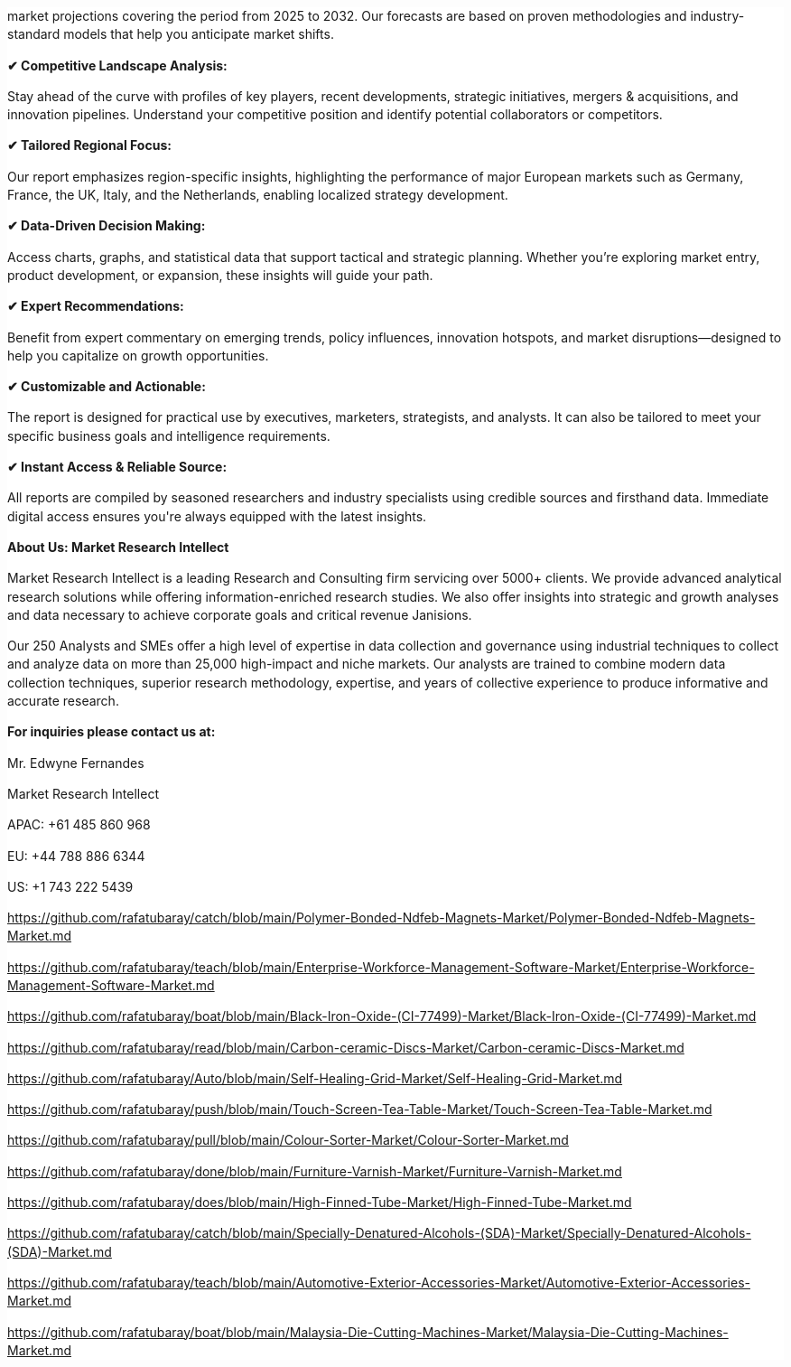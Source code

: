 market projections covering the period from 2025 to 2032. Our forecasts are based on proven methodologies and industry-standard models that help you anticipate market shifts.</p><p><strong>✔ Competitive Landscape Analysis:</strong></p><p>Stay ahead of the curve with profiles of key players, recent developments, strategic initiatives, mergers &amp; acquisitions, and innovation pipelines. Understand your competitive position and identify potential collaborators or competitors.</p><p><strong>✔ Tailored Regional Focus:</strong></p><p>Our report emphasizes region-specific insights, highlighting the performance of major European markets such as Germany, France, the UK, Italy, and the Netherlands, enabling localized strategy development.</p><p><strong>✔ Data-Driven Decision Making:</strong></p><p>Access charts, graphs, and statistical data that support tactical and strategic planning. Whether you&rsquo;re exploring market entry, product development, or expansion, these insights will guide your path.</p><p><strong>✔ Expert Recommendations:</strong></p><p>Benefit from expert commentary on emerging trends, policy influences, innovation hotspots, and market disruptions&mdash;designed to help you capitalize on growth opportunities.</p><p><strong>✔ Customizable and Actionable:</strong></p><p>The report is designed for practical use by executives, marketers, strategists, and analysts. It can also be tailored to meet your specific business goals and intelligence requirements.</p><p><strong>✔ Instant Access &amp; Reliable Source:</strong></p><p>All reports are compiled by seasoned researchers and industry specialists using credible sources and firsthand data. Immediate digital access ensures you're always equipped with the latest insights.</p><p><strong><span class="font-[700]">About Us: Market Research Intellect</span></strong></p><p><span class="">Market Research Intellect is a leading Research and Consulting firm servicing over 5000+ clients. We provide advanced analytical research solutions while offering information-enriched research studies.&nbsp;</span>We also offer insights into strategic and growth analyses and data necessary to achieve corporate goals and critical revenue Janisions.</p><p><span class="">Our 250 Analysts and SMEs offer a high level of expertise in data collection and governance using industrial techniques to collect and analyze data on more than 25,000 high-impact and niche markets. Our analysts are trained to combine modern data collection techniques, superior research methodology, expertise, and years of collective experience to produce informative and accurate research.</span></p><p><strong>For inquiries please contact us at:</strong></p><p>Mr. Edwyne Fernandes</p><p>Market Research Intellect</p><p>APAC: +61 485 860 968</p><p>EU: +44 788 886 6344</p><p>US: +1 743 222 5439</p><p><a href="https://github.com/rafatubaray/catch/blob/main/Polymer-Bonded-Ndfeb-Magnets-Market/Polymer-Bonded-Ndfeb-Magnets-Market.md">https://github.com/rafatubaray/catch/blob/main/Polymer-Bonded-Ndfeb-Magnets-Market/Polymer-Bonded-Ndfeb-Magnets-Market.md</a></p><p><a href="https://github.com/rafatubaray/teach/blob/main/Enterprise-Workforce-Management-Software-Market/Enterprise-Workforce-Management-Software-Market.md">https://github.com/rafatubaray/teach/blob/main/Enterprise-Workforce-Management-Software-Market/Enterprise-Workforce-Management-Software-Market.md</a></p><p><a href="https://github.com/rafatubaray/boat/blob/main/Black-Iron-Oxide-(CI-77499)-Market/Black-Iron-Oxide-(CI-77499)-Market.md">https://github.com/rafatubaray/boat/blob/main/Black-Iron-Oxide-(CI-77499)-Market/Black-Iron-Oxide-(CI-77499)-Market.md</a></p><p><a href="https://github.com/rafatubaray/read/blob/main/Carbon-ceramic-Discs-Market/Carbon-ceramic-Discs-Market.md">https://github.com/rafatubaray/read/blob/main/Carbon-ceramic-Discs-Market/Carbon-ceramic-Discs-Market.md</a></p><p><a href="https://github.com/rafatubaray/Auto/blob/main/Self-Healing-Grid-Market/Self-Healing-Grid-Market.md">https://github.com/rafatubaray/Auto/blob/main/Self-Healing-Grid-Market/Self-Healing-Grid-Market.md</a></p><p><a href="https://github.com/rafatubaray/push/blob/main/Touch-Screen-Tea-Table-Market/Touch-Screen-Tea-Table-Market.md">https://github.com/rafatubaray/push/blob/main/Touch-Screen-Tea-Table-Market/Touch-Screen-Tea-Table-Market.md</a></p><p><a href="https://github.com/rafatubaray/pull/blob/main/Colour-Sorter-Market/Colour-Sorter-Market.md">https://github.com/rafatubaray/pull/blob/main/Colour-Sorter-Market/Colour-Sorter-Market.md</a></p><p><a href="https://github.com/rafatubaray/done/blob/main/Furniture-Varnish-Market/Furniture-Varnish-Market.md">https://github.com/rafatubaray/done/blob/main/Furniture-Varnish-Market/Furniture-Varnish-Market.md</a></p><p><a href="https://github.com/rafatubaray/does/blob/main/High-Finned-Tube-Market/High-Finned-Tube-Market.md">https://github.com/rafatubaray/does/blob/main/High-Finned-Tube-Market/High-Finned-Tube-Market.md</a></p><p><a href="https://github.com/rafatubaray/catch/blob/main/Specially-Denatured-Alcohols-(SDA)-Market/Specially-Denatured-Alcohols-(SDA)-Market.md">https://github.com/rafatubaray/catch/blob/main/Specially-Denatured-Alcohols-(SDA)-Market/Specially-Denatured-Alcohols-(SDA)-Market.md</a></p><p><a href="https://github.com/rafatubaray/teach/blob/main/Automotive-Exterior-Accessories-Market/Automotive-Exterior-Accessories-Market.md">https://github.com/rafatubaray/teach/blob/main/Automotive-Exterior-Accessories-Market/Automotive-Exterior-Accessories-Market.md</a></p><p><a href="https://github.com/rafatubaray/boat/blob/main/Malaysia-Die-Cutting-Machines-Market/Malaysia-Die-Cutting-Machines-Market.md">https://github.com/rafatubaray/boat/blob/main/Malaysia-Die-Cutting-Machines-Market/Malaysia-Die-Cutting-Machines-Market.md</a></p>
